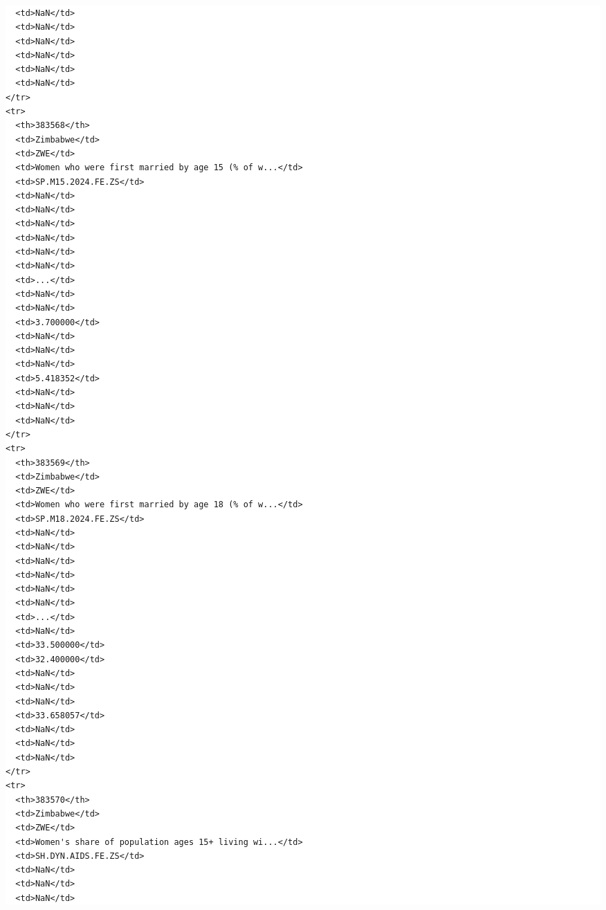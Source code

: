       <td>NaN</td>
      <td>NaN</td>
      <td>NaN</td>
      <td>NaN</td>
      <td>NaN</td>
      <td>NaN</td>
    </tr>
    <tr>
      <th>383568</th>
      <td>Zimbabwe</td>
      <td>ZWE</td>
      <td>Women who were first married by age 15 (% of w...</td>
      <td>SP.M15.2024.FE.ZS</td>
      <td>NaN</td>
      <td>NaN</td>
      <td>NaN</td>
      <td>NaN</td>
      <td>NaN</td>
      <td>NaN</td>
      <td>...</td>
      <td>NaN</td>
      <td>NaN</td>
      <td>3.700000</td>
      <td>NaN</td>
      <td>NaN</td>
      <td>NaN</td>
      <td>5.418352</td>
      <td>NaN</td>
      <td>NaN</td>
      <td>NaN</td>
    </tr>
    <tr>
      <th>383569</th>
      <td>Zimbabwe</td>
      <td>ZWE</td>
      <td>Women who were first married by age 18 (% of w...</td>
      <td>SP.M18.2024.FE.ZS</td>
      <td>NaN</td>
      <td>NaN</td>
      <td>NaN</td>
      <td>NaN</td>
      <td>NaN</td>
      <td>NaN</td>
      <td>...</td>
      <td>NaN</td>
      <td>33.500000</td>
      <td>32.400000</td>
      <td>NaN</td>
      <td>NaN</td>
      <td>NaN</td>
      <td>33.658057</td>
      <td>NaN</td>
      <td>NaN</td>
      <td>NaN</td>
    </tr>
    <tr>
      <th>383570</th>
      <td>Zimbabwe</td>
      <td>ZWE</td>
      <td>Women's share of population ages 15+ living wi...</td>
      <td>SH.DYN.AIDS.FE.ZS</td>
      <td>NaN</td>
      <td>NaN</td>
      <td>NaN</td>